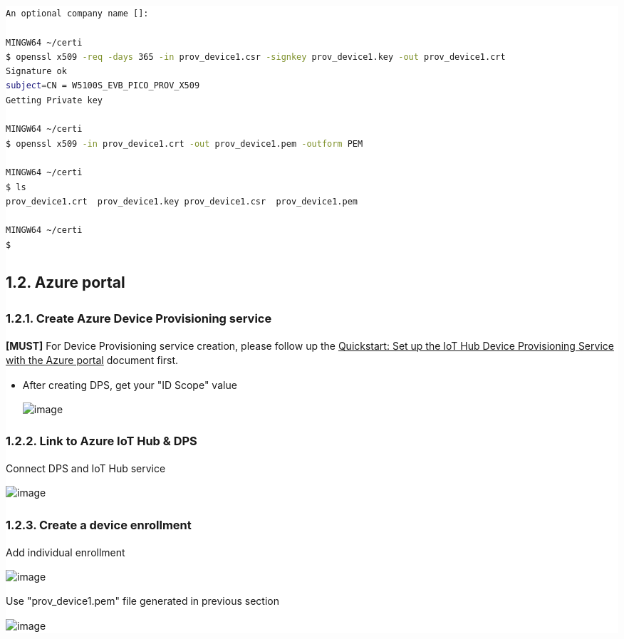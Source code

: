 ```bash
An optional company name []:

MINGW64 ~/certi
$ openssl x509 -req -days 365 -in prov_device1.csr -signkey prov_device1.key -out prov_device1.crt
Signature ok
subject=CN = W5100S_EVB_PICO_PROV_X509
Getting Private key

MINGW64 ~/certi
$ openssl x509 -in prov_device1.crt -out prov_device1.pem -outform PEM

MINGW64 ~/certi
$ ls
prov_device1.crt  prov_device1.key prov_device1.csr  prov_device1.pem

MINGW64 ~/certi
$
```



## 1.2. Azure portal



### 1.2.1. Create Azure Device Provisioning service

**[MUST]** For Device Provisioning service creation, please follow up the
[Quickstart: Set up the IoT Hub Device Provisioning Service with the Azure portal](https://docs.microsoft.com/en-us/azure/iot-dps/quick-setup-auto-provision) document first.

- After creating DPS, get your "ID Scope" value

  ![image](https://user-images.githubusercontent.com/6334864/138015435-b4467ede-7a44-43e0-bc74-684fb7ae4975.png)



### 1.2.2. Link to Azure IoT Hub & DPS

Connect DPS and IoT Hub service

![image](https://user-images.githubusercontent.com/6334864/137447405-663588df-ba63-4951-8cac-7fbdd78bfd91.png)



### 1.2.3. Create a device enrollment

Add individual enrollment

![image](https://user-images.githubusercontent.com/6334864/137451545-a75c4293-3373-4414-9153-5b627c2f66c6.png)

Use "prov_device1.pem" file generated in previous section

![image](https://user-images.githubusercontent.com/6334864/137453279-4053bf2e-e0a7-4665-84b0-3232ddc4f231.png)

